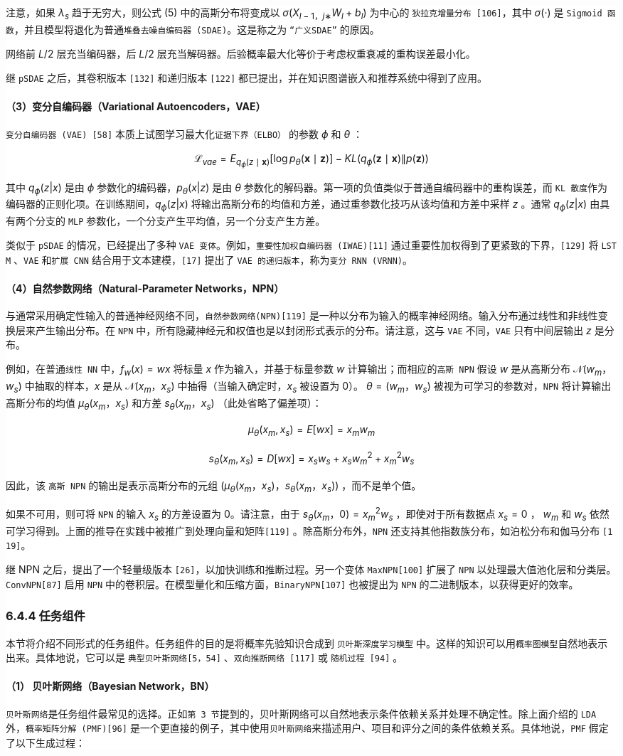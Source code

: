 注意，如果 $λ_s$ 趋于无穷大，则公式 (5) 中的高斯分布将变成以 $σ(X_{l−1，j∗}W_l+b_l)$ 为中心的 `狄拉克增量分布 [106]`，其中 $σ(·)$ 是 `Sigmoid 函数`，并且模型将退化为普通`堆叠去噪自编码器 (SDAE)`。这是称之为 `“广义SDAE”` 的原因。

网络前 $L/2$ 层充当编码器，后 $L/2$ 层充当解码器。后验概率最大化等价于考虑权重衰减的重构误差最小化。

继 `pSDAE` 之后，其卷积版本 `[132]` 和递归版本 `[122]` 都已提出，并在知识图谱嵌入和推荐系统中得到了应用。

#### （3）变分自编码器（Variational Autoencoders，VAE）

`变分自编码器 (VAE) [58]` 本质上试图学习最大化`证据下界（ELBO）` 的参数 $ϕ$ 和 $\theta$ ：

$$
\mathcal{L}_{v a e}=E_{q_{\phi}(z \mid \mathbf{x})}\left[\log p_{\theta}(\mathbf{x} \mid \mathbf{z})\right]-K L\left(q_{\phi}(\mathbf{z} \mid \mathbf{x}) \| p(\mathbf{z})\right) \tag{式 6}
$$

其中 $q_ϕ(z|x)$ 是由 $ϕ$ 参数化的编码器，$p_\theta(x|z)$ 是由 $\theta$ 参数化的解码器。第一项的负值类似于普通自编码器中的重构误差，而 `KL 散度`作为编码器的正则化项。在训练期间，$q_ϕ(z|x)$ 将输出高斯分布的均值和方差，通过重参数化技巧从该均值和方差中采样 $z$ 。通常 $q_ϕ(z|x)$ 由具有两个分支的 `MLP` 参数化，一个分支产生平均值，另一个分支产生方差。

类似于 `pSDAE` 的情况，已经提出了多种 `VAE 变体`。例如，`重要性加权自编码器 (IWAE)[11]` 通过重要性加权得到了更紧致的下界，`[129]` 将 `LSTM` 、`VAE` 和`扩展 CNN` 结合用于文本建模，`[17]` 提出了 `VAE 的递归版本`，称为`变分 RNN (VRNN)`。

#### （4）自然参数网络（Natural-Parameter Networks，NPN）

与通常采用确定性输入的普通神经网络不同，`自然参数网络(NPN)[119]` 是一种以分布为输入的概率神经网络。输入分布通过线性和非线性变换层来产生输出分布。在 `NPN` 中，所有隐藏神经元和权值也是以封闭形式表示的分布。请注意，这与 `VAE` 不同，`VAE` 只有中间层输出 $z$ 是分布。

例如，在普通`线性 NN` 中，$f_w(x)=wx$ 将标量 $x$ 作为输入，并基于标量参数 $w$ 计算输出；而相应的`高斯 NPN` 假设 $w$ 是从高斯分布 $\mathcal{N}(w_m，w_s)$ 中抽取的样本，$x$ 是从 $\mathcal{N}(x_m，x_s)$ 中抽得（当输入确定时，$x_s$ 被设置为 0）。 $\theta=(w_m，w_s)$ 被视为可学习的参数对，`NPN` 将计算输出高斯分布的均值 $µ_\theta(x_m，x_s)$ 和方差 $s_\theta(x_m，x_s)$ （此处省略了偏差项）：

$$
\mu_{\theta}\left(x_{m}, x_{s}\right)=E[w x]=x_{m} w_{m} \tag{式 7}
$$

$$
s_{\theta}\left(x_{m}, x_{s}\right)=D[w x]=x_{s} w_{s}+x_{s} w_{m}^{2}+x_{m}^{2} w_{s} \tag{式 8}
$$

因此，该 `高斯 NPN` 的输出是表示高斯分布的元组 $(µ_\theta(x_m，x_s)，s_\theta(x_m，x_s))$ ，而不是单个值。 

如果不可用，则可将 `NPN` 的输入 $x_s$ 的方差设置为 0。请注意，由于 $s_\theta(x_m，0)=x_m^2w_s$ ，即使对于所有数据点 $x_s=0$ ， $w_m$ 和 $w_s$ 依然可学习得到。上面的推导在实践中被推广到处理向量和矩阵`[119]` 。除高斯分布外，`NPN` 还支持其他指数族分布，如泊松分布和伽马分布 `[119]`。

继 NPN 之后，提出了一个轻量级版本 `[26]`，以加快训练和推断过程。另一个变体 `MaxNPN[100]` 扩展了 `NPN` 以处理最大值池化层和分类层。`ConvNPN[87]` 启用 `NPN` 中的卷积层。在模型量化和压缩方面，`BinaryNPN[107]` 也被提出为 `NPN` 的二进制版本，以获得更好的效率。

### 6.4.4 任务组件

本节将介绍不同形式的任务组件。任务组件的目的是将概率先验知识合成到 `贝叶斯深度学习模型` 中。这样的知识可以用`概率图模型`自然地表示出来。具体地说，它可以是 `典型贝叶斯网络[5，54]` 、`双向推断网络 [117]` 或 `随机过程 [94]` 。

#### （1） 贝叶斯网络（Bayesian Network，BN）

`贝叶斯网络`是任务组件最常见的选择。正如`第 3 节`提到的，贝叶斯网络可以自然地表示条件依赖关系并处理不确定性。除上面介绍的 `LDA` 外，`概率矩阵分解 (PMF)[96]` 是一个更直接的例子，其中使用`贝叶斯网络`来描述用户、项目和评分之间的条件依赖关系。具体地说，`PMF` 假定了以下生成过程：
